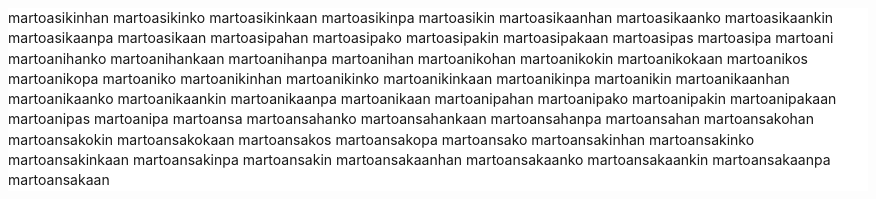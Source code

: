 martoasikinhan
martoasikinko
martoasikinkaan
martoasikinpa
martoasikin
martoasikaanhan
martoasikaanko
martoasikaankin
martoasikaanpa
martoasikaan
martoasipahan
martoasipako
martoasipakin
martoasipakaan
martoasipas
martoasipa
martoani
martoanihanko
martoanihankaan
martoanihanpa
martoanihan
martoanikohan
martoanikokin
martoanikokaan
martoanikos
martoanikopa
martoaniko
martoanikinhan
martoanikinko
martoanikinkaan
martoanikinpa
martoanikin
martoanikaanhan
martoanikaanko
martoanikaankin
martoanikaanpa
martoanikaan
martoanipahan
martoanipako
martoanipakin
martoanipakaan
martoanipas
martoanipa
martoansa
martoansahanko
martoansahankaan
martoansahanpa
martoansahan
martoansakohan
martoansakokin
martoansakokaan
martoansakos
martoansakopa
martoansako
martoansakinhan
martoansakinko
martoansakinkaan
martoansakinpa
martoansakin
martoansakaanhan
martoansakaanko
martoansakaankin
martoansakaanpa
martoansakaan